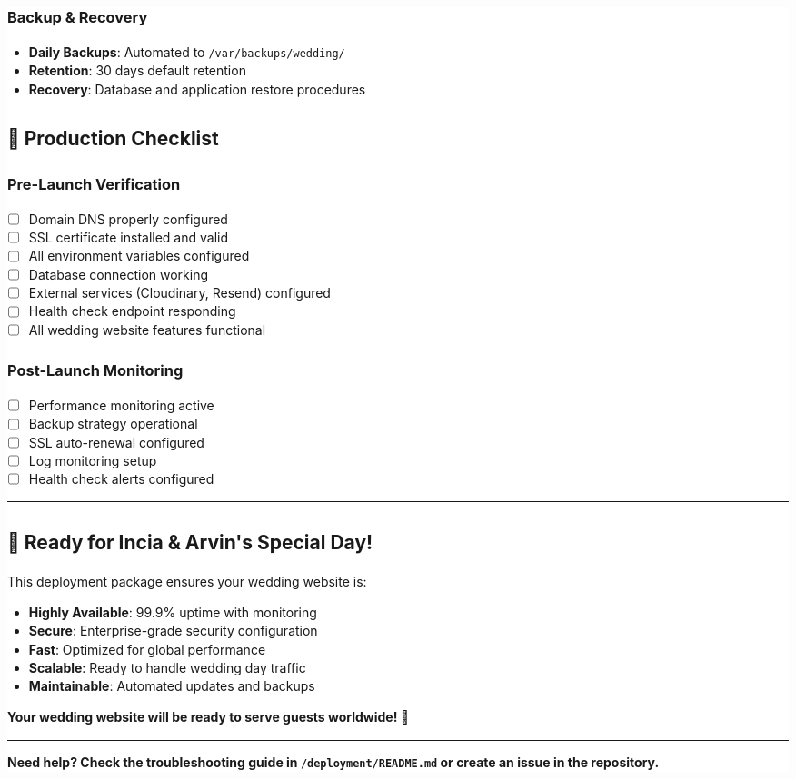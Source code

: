 ### Backup & Recovery
- **Daily Backups**: Automated to `/var/backups/wedding/`
- **Retention**: 30 days default retention
- **Recovery**: Database and application restore procedures

## 🎯 Production Checklist

### Pre-Launch Verification
- [ ] Domain DNS properly configured
- [ ] SSL certificate installed and valid
- [ ] All environment variables configured
- [ ] Database connection working
- [ ] External services (Cloudinary, Resend) configured
- [ ] Health check endpoint responding
- [ ] All wedding website features functional

### Post-Launch Monitoring
- [ ] Performance monitoring active
- [ ] Backup strategy operational
- [ ] SSL auto-renewal configured
- [ ] Log monitoring setup
- [ ] Health check alerts configured

---

## 🎊 Ready for Incia & Arvin's Special Day!

This deployment package ensures your wedding website is:
- **Highly Available**: 99.9% uptime with monitoring
- **Secure**: Enterprise-grade security configuration  
- **Fast**: Optimized for global performance
- **Scalable**: Ready to handle wedding day traffic
- **Maintainable**: Automated updates and backups

**Your wedding website will be ready to serve guests worldwide! 💍**

---

**Need help? Check the troubleshooting guide in `/deployment/README.md` or create an issue in the repository.**